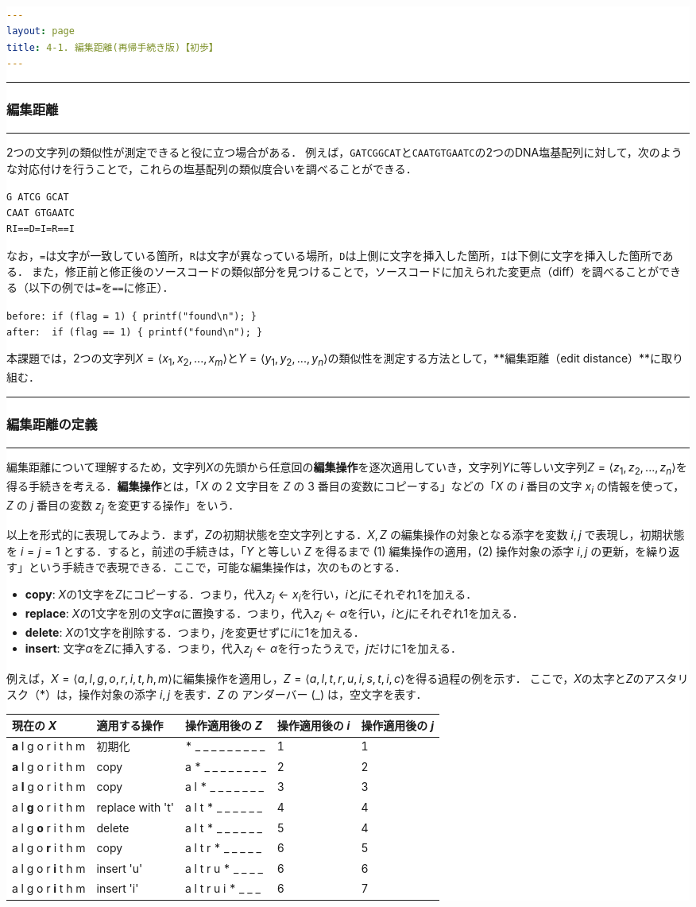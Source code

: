 ```yaml
---
layout: page
title: 4-1. 編集距離(再帰手続き版)【初歩】
---
```


---
### 編集距離
---

2つの文字列の類似性が測定できると役に立つ場合がある．
例えば，`GATCGGCAT`と`CAATGTGAATC`の2つのDNA塩基配列に対して，次のような対応付けを行うことで，これらの塩基配列の類似度合いを調べることができる．

```
G ATCG GCAT
CAAT GTGAATC
RI==D=I=R==I
```

なお，`=`は文字が一致している箇所，`R`は文字が異なっている場所，`D`は上側に文字を挿入した箇所，`I`は下側に文字を挿入した箇所である．
また，修正前と修正後のソースコードの類似部分を見つけることで，ソースコードに加えられた変更点（diff）を調べることができる（以下の例では`=`を`==`に修正）．

```
before: if (flag = 1) { printf("found\n"); }
after:  if (flag == 1) { printf("found\n"); }
```

本課題では，2つの文字列$X = \langle x_1, x_2, ..., x_m \rangle$と$Y = \langle y_1, y_2, ..., y_n \rangle$の類似性を測定する方法として，**編集距離（edit distance）**に取り組む．


---
### 編集距離の定義
---

編集距離について理解するため，文字列$X$の先頭から任意回の**編集操作**を逐次適用していき，文字列$Y$に等しい文字列$Z = \langle z_1, z_2, ..., z_n \rangle$を得る手続きを考える．**編集操作**とは，「$X$ の 2 文字目を $Z$ の 3 番目の変数にコピーする」などの「$X$ の $i$ 番目の文字 $x_i$ の情報を使って，$Z$ の $j$ 番目の変数 $z_j$ を変更する操作」をいう．

以上を形式的に表現してみよう．まず，$Z$の初期状態を空文字列とする．$X,Z$ の編集操作の対象となる添字を変数 $i,j$ で表現し，初期状態を $i=j=1$ とする．すると，前述の手続きは，「$Y$ と等しい $Z$ を得るまで (1) 編集操作の適用，(2) 操作対象の添字 $i,j$ の更新，を繰り返す」という手続きで表現できる．ここで，可能な編集操作は，次のものとする．

+ **copy**: $X$の1文字を$Z$にコピーする．つまり，代入$z_j \gets x_i$を行い，$i$と$j$にそれぞれ$1$を加える．
+ **replace**: $X$の1文字を別の文字$\alpha$に置換する．つまり，代入$z_j \gets \alpha$を行い，$i$と$j$にそれぞれ$1$を加える．
+ **delete**: $X$の1文字を削除する．つまり，$j$を変更せずに$i$に$1$を加える．
+ **insert**: 文字$\alpha$を$Z$に挿入する．つまり，代入$z_j \gets \alpha$を行ったうえで，$j$だけに$1$を加える．

例えば，$X = \langle a,l,g,o,r,i,t,h,m \rangle$に編集操作を適用し，$Z=\langle  a,l,t,r,u,i,s,t,i,c \rangle$を得る過程の例を示す．
ここで，$X$の太字と$Z$のアスタリスク（*）は，操作対象の添字 $i,j$ を表す．$Z$ の アンダーバー (_) は，空文字を表す．

| 現在の $X$            | 適用する操作     | 操作適用後の $Z$      | 操作適用後の $i$ | 操作適用後の $j$ |
|:----------------------|:-----------------|:----------------------|:-----------------|:-----------------|
| **a** l g o r i t h m | 初期化           | * _ _ _ _ _ _ _ _ _   | 1                | 1                |
| **a** l g o r i t h m | copy             | a * _ _ _ _ _ _ _ _   | 2                | 2                |
| a **l** g o r i t h m | copy             | a l * _ _ _ _ _ _ _   | 3                | 3                |
| a l **g** o r i t h m | replace with 't' | a l t * _ _ _ _ _ _   | 4                | 4                |
| a l g **o** r i t h m | delete           | a l t * _ _ _ _ _ _   | 5                | 4                |
| a l g o **r** i t h m | copy             | a l t r * _ _ _ _ _   | 6                | 5                |
| a l g o r **i** t h m | insert 'u'       | a l t r u * _ _ _ _   | 6                | 6                |
| a l g o r **i** t h m | insert 'i'       | a l t r u i * _ _ _   | 6                | 7                |
